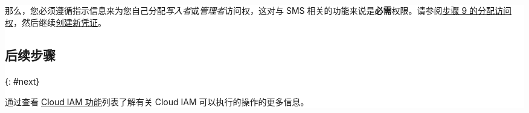 那么，您必须遵循指示信息来为您自己分配*写入者*或*管理者*访问权，这对与 SMS 相关的功能来说是**必需**权限。请参阅[步骤 9 的分配访问权](/docs/services/voice-agent?topic=voice-agent-iam#step1)，然后继续[创建新凭证](/docs/services/voice-agent?topic=voice-agent-iam#new_cred)。

## 后续步骤
{: #next}

通过查看 [Cloud IAM 功能](/docs/iam?topic=iam-iamoverview#features)列表了解有关 Cloud IAM 可以执行的操作的更多信息。
